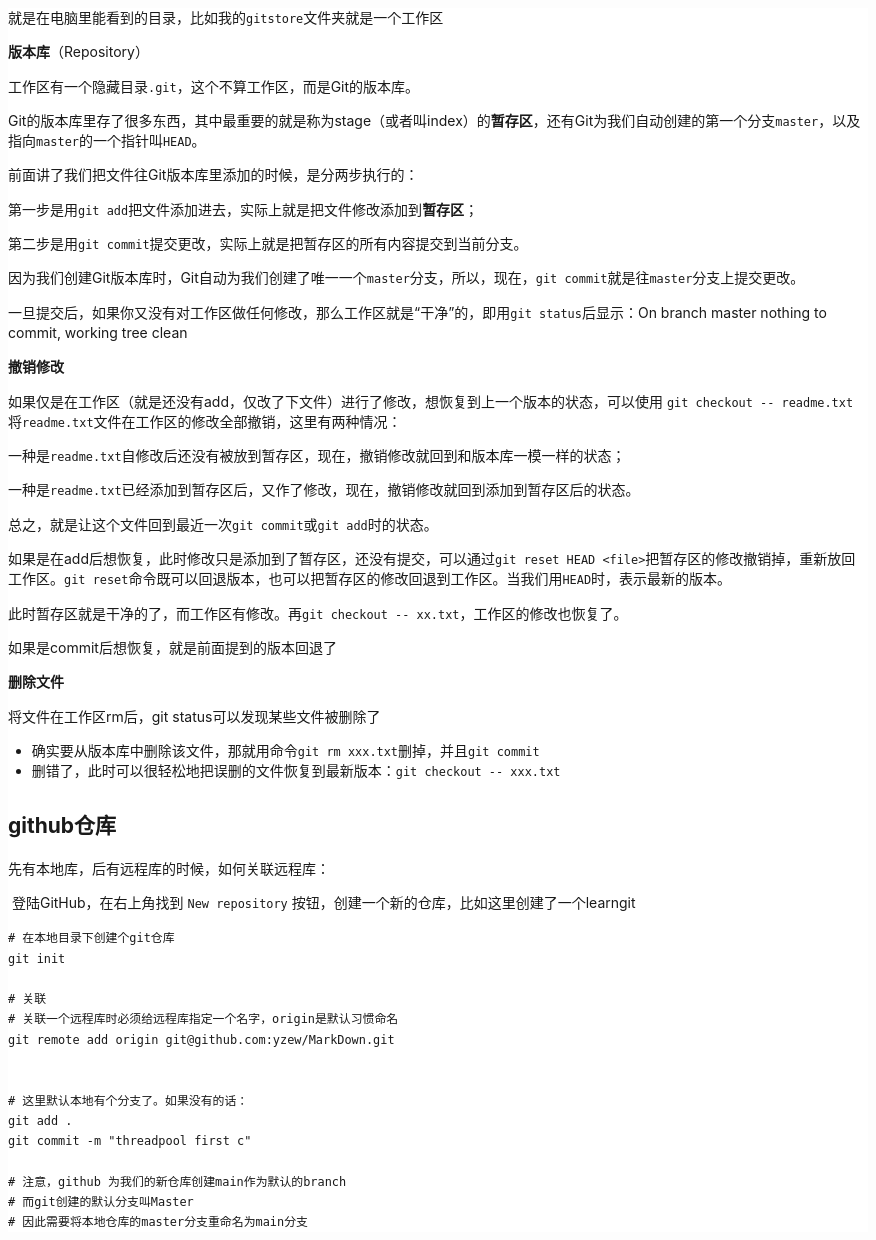 ​	就是在电脑里能看到的目录，比如我的`gitstore`文件夹就是一个工作区

**版本库**（Repository）

​	工作区有一个隐藏目录`.git`，这个不算工作区，而是Git的版本库。

​	Git的版本库里存了很多东西，其中最重要的就是称为stage（或者叫index）的**暂存区**，还有Git为我们自动创建的第一个分支`master`，以及指向`master`的一个指针叫`HEAD`。

前面讲了我们把文件往Git版本库里添加的时候，是分两步执行的：

第一步是用`git add`把文件添加进去，实际上就是把文件修改添加到**暂存区**；

第二步是用`git commit`提交更改，实际上就是把暂存区的所有内容提交到当前分支。

因为我们创建Git版本库时，Git自动为我们创建了唯一一个`master`分支，所以，现在，`git commit`就是往`master`分支上提交更改。

一旦提交后，如果你又没有对工作区做任何修改，那么工作区就是“干净”的，即用`git status`后显示：On branch master nothing to commit, working tree clean



**撤销修改**

如果仅是在工作区（就是还没有add，仅改了下文件）进行了修改，想恢复到上一个版本的状态，可以使用 `git checkout -- readme.txt` 将`readme.txt`文件在工作区的修改全部撤销，这里有两种情况：

一种是`readme.txt`自修改后还没有被放到暂存区，现在，撤销修改就回到和版本库一模一样的状态；

一种是`readme.txt`已经添加到暂存区后，又作了修改，现在，撤销修改就回到添加到暂存区后的状态。

总之，就是让这个文件回到最近一次`git commit`或`git add`时的状态。



如果是在add后想恢复，此时修改只是添加到了暂存区，还没有提交，可以通过`git reset HEAD <file>`把暂存区的修改撤销掉，重新放回工作区。`git reset`命令既可以回退版本，也可以把暂存区的修改回退到工作区。当我们用`HEAD`时，表示最新的版本。

此时暂存区就是干净的了，而工作区有修改。再`git checkout -- xx.txt`，工作区的修改也恢复了。



如果是commit后想恢复，就是前面提到的版本回退了



**删除文件**

将文件在工作区rm后，git status可以发现某些文件被删除了

* 确实要从版本库中删除该文件，那就用命令`git rm xxx.txt`删掉，并且`git commit`
* 删错了，此时可以很轻松地把误删的文件恢复到最新版本：`git checkout -- xxx.txt`



## github仓库

先有本地库，后有远程库的时候，如何关联远程库：

​	登陆GitHub，在右上角找到 `New repository` 按钮，创建一个新的仓库，比如这里创建了一个learngit

```shell
# 在本地目录下创建个git仓库
git init

# 关联
# 关联一个远程库时必须给远程库指定一个名字，origin是默认习惯命名
git remote add origin git@github.com:yzew/MarkDown.git


# 这里默认本地有个分支了。如果没有的话：
git add .
git commit -m "threadpool first c"

# 注意，github 为我们的新仓库创建main作为默认的branch
# 而git创建的默认分支叫Master
# 因此需要将本地仓库的master分支重命名为main分支
```